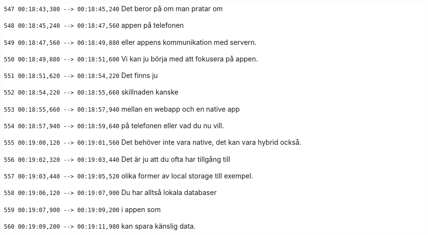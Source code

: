 

`547 00:18:43,380 --> 00:18:45,240`
Det beror på om man pratar om



`548 00:18:45,240 --> 00:18:47,560`
appen på telefonen



`549 00:18:47,560 --> 00:18:49,880`
eller appens kommunikation med servern.



`550 00:18:49,880 --> 00:18:51,600`
Vi kan ju börja med att fokusera på appen.



`551 00:18:51,620 --> 00:18:54,220`
Det finns ju



`552 00:18:54,220 --> 00:18:55,660`
skillnaden kanske



`553 00:18:55,660 --> 00:18:57,940`
mellan en webapp och en native app



`554 00:18:57,940 --> 00:18:59,640`
på telefonen eller vad du nu vill.



`555 00:19:00,120 --> 00:19:01,560`
Det behöver inte vara native, det kan vara hybrid också.



`556 00:19:02,320 --> 00:19:03,440`
Det är ju att du ofta har tillgång till



`557 00:19:03,440 --> 00:19:05,520`
olika former av local storage till exempel.



`558 00:19:06,120 --> 00:19:07,900`
Du har alltså lokala databaser



`559 00:19:07,900 --> 00:19:09,200`
i appen som



`560 00:19:09,200 --> 00:19:11,980`
kan spara känslig data.
